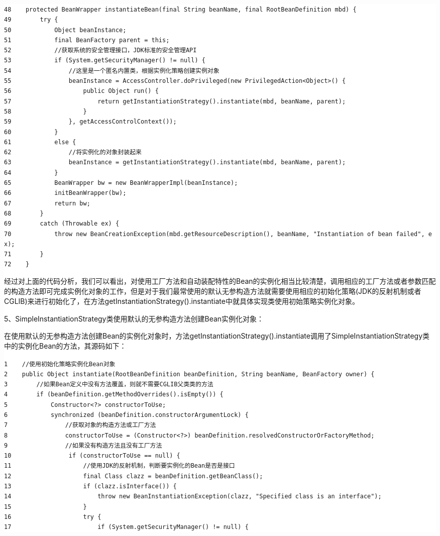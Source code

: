 ```
48    protected BeanWrapper instantiateBean(final String beanName, final RootBeanDefinition mbd) {  
49        try {  
50            Object beanInstance;  
51            final BeanFactory parent = this;  
52            //获取系统的安全管理接口，JDK标准的安全管理API  
53            if (System.getSecurityManager() != null) {  
54                //这里是一个匿名内置类，根据实例化策略创建实例对象  
55                beanInstance = AccessController.doPrivileged(new PrivilegedAction<Object>() {  
56                    public Object run() {  
57                        return getInstantiationStrategy().instantiate(mbd, beanName, parent);  
58                    }  
59                }, getAccessControlContext());  
60            }  
61            else {  
62                //将实例化的对象封装起来  
63                beanInstance = getInstantiationStrategy().instantiate(mbd, beanName, parent);  
64            }  
65            BeanWrapper bw = new BeanWrapperImpl(beanInstance);  
66            initBeanWrapper(bw);  
67            return bw;  
68        }  
69        catch (Throwable ex) {  
70            throw new BeanCreationException(mbd.getResourceDescription(), beanName, "Instantiation of bean failed", ex);  
71        }  
72    }
```



  

  

经过对上面的代码分析，我们可以看出，对使用工厂方法和自动装配特性的Bean的实例化相当比较清楚，调用相应的工厂方法或者参数匹配的构造方法即可完成实例化对象的工作，但是对于我们最常使用的默认无参构造方法就需要使用相应的初始化策略(JDK的反射机制或者CGLIB)来进行初始化了，在方法getInstantiationStrategy().instantiate中就具体实现类使用初始策略实例化对象。

 

5、SimpleInstantiationStrategy类使用默认的无参构造方法创建Bean实例化对象：

在使用默认的无参构造方法创建Bean的实例化对象时，方法getInstantiationStrategy().instantiate调用了SimpleInstantiationStrategy类中的实例化Bean的方法，其源码如下：

  



```
1    //使用初始化策略实例化Bean对象  
2    public Object instantiate(RootBeanDefinition beanDefinition, String beanName, BeanFactory owner) {  
3        //如果Bean定义中没有方法覆盖，则就不需要CGLIB父类类的方法  
4        if (beanDefinition.getMethodOverrides().isEmpty()) {  
5            Constructor<?> constructorToUse;  
6            synchronized (beanDefinition.constructorArgumentLock) {  
7                //获取对象的构造方法或工厂方法  
8                constructorToUse = (Constructor<?>) beanDefinition.resolvedConstructorOrFactoryMethod;  
9                //如果没有构造方法且没有工厂方法  
10                if (constructorToUse == null) {  
11                    //使用JDK的反射机制，判断要实例化的Bean是否是接口  
12                    final Class clazz = beanDefinition.getBeanClass();  
13                    if (clazz.isInterface()) {  
14                        throw new BeanInstantiationException(clazz, "Specified class is an interface");  
15                    }  
16                    try {  
17                        if (System.getSecurityManager() != null) {  
```
